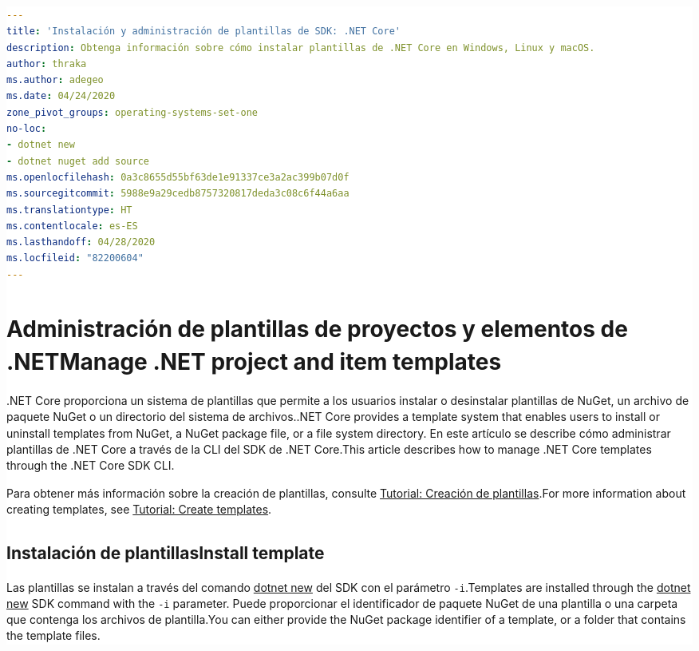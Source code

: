 ```yaml
---
title: 'Instalación y administración de plantillas de SDK: .NET Core'
description: Obtenga información sobre cómo instalar plantillas de .NET Core en Windows, Linux y macOS.
author: thraka
ms.author: adegeo
ms.date: 04/24/2020
zone_pivot_groups: operating-systems-set-one
no-loc:
- dotnet new
- dotnet nuget add source
ms.openlocfilehash: 0a3c8655d55bf63de1e91337ce3a2ac399b07d0f
ms.sourcegitcommit: 5988e9a29cedb8757320817deda3c08c6f44a6aa
ms.translationtype: HT
ms.contentlocale: es-ES
ms.lasthandoff: 04/28/2020
ms.locfileid: "82200604"
---
```

# <a name="manage-net-project-and-item-templates"></a><span data-ttu-id="b2337-103">Administración de plantillas de proyectos y elementos de .NET</span><span class="sxs-lookup"><span data-stu-id="b2337-103">Manage .NET project and item templates</span></span>

<span data-ttu-id="b2337-104">.NET Core proporciona un sistema de plantillas que permite a los usuarios instalar o desinstalar plantillas de NuGet, un archivo de paquete NuGet o un directorio del sistema de archivos.</span><span class="sxs-lookup"><span data-stu-id="b2337-104">.NET Core provides a template system that enables users to install or uninstall templates from NuGet, a NuGet package file, or a file system directory.</span></span> <span data-ttu-id="b2337-105">En este artículo se describe cómo administrar plantillas de .NET Core a través de la CLI del SDK de .NET Core.</span><span class="sxs-lookup"><span data-stu-id="b2337-105">This article describes how to manage .NET Core templates through the .NET Core SDK CLI.</span></span>

<span data-ttu-id="b2337-106">Para obtener más información sobre la creación de plantillas, consulte [Tutorial: Creación de plantillas](../tutorials/cli-templates-create-item-template.md).</span><span class="sxs-lookup"><span data-stu-id="b2337-106">For more information about creating templates, see [Tutorial: Create templates](../tutorials/cli-templates-create-item-template.md).</span></span>

## <a name="install-template"></a><span data-ttu-id="b2337-107">Instalación de plantillas</span><span class="sxs-lookup"><span data-stu-id="b2337-107">Install template</span></span>

<span data-ttu-id="b2337-108">Las plantillas se instalan a través del comando [dotnet new](../tools/dotnet-new.md) del SDK con el parámetro `-i`.</span><span class="sxs-lookup"><span data-stu-id="b2337-108">Templates are installed through the [dotnet new](../tools/dotnet-new.md) SDK command with the `-i` parameter.</span></span> <span data-ttu-id="b2337-109">Puede proporcionar el identificador de paquete NuGet de una plantilla o una carpeta que contenga los archivos de plantilla.</span><span class="sxs-lookup"><span data-stu-id="b2337-109">You can either provide the NuGet package identifier of a template, or a folder that contains the template files.</span></span>
